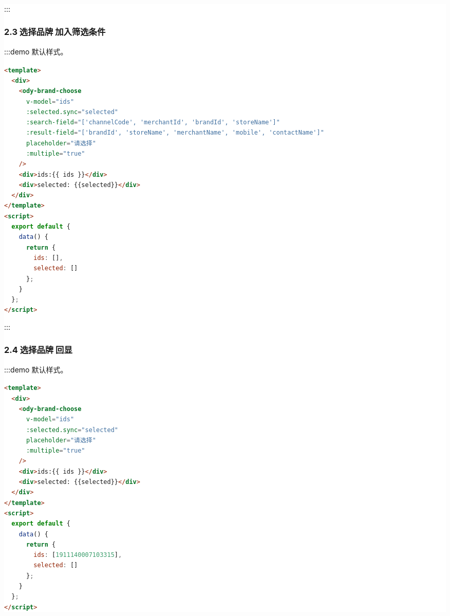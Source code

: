 :::


### 2.3 选择品牌 加入筛选条件

:::demo 默认样式。

```html
<template>
  <div>
    <ody-brand-choose
      v-model="ids"
      :selected.sync="selected"
      :search-field="['channelCode', 'merchantId', 'brandId', 'storeName']"
      :result-field="['brandId', 'storeName', 'merchantName', 'mobile', 'contactName']"
      placeholder="请选择"
      :multiple="true"
    />
    <div>ids:{{ ids }}</div>
    <div>selected: {{selected}}</div>
  </div>
</template>
<script>
  export default {
    data() {
      return {
        ids: [],
        selected: []
      };
    }
  };
</script>
```

:::

### 2.4 选择品牌 回显

:::demo 默认样式。

```html
<template>
  <div>
    <ody-brand-choose
      v-model="ids"
      :selected.sync="selected"
      placeholder="请选择"
      :multiple="true"
    />
    <div>ids:{{ ids }}</div>
    <div>selected: {{selected}}</div>
  </div>
</template>
<script>
  export default {
    data() {
      return {
        ids: [1911140007103315],
        selected: []
      };
    }
  };
</script>
```
